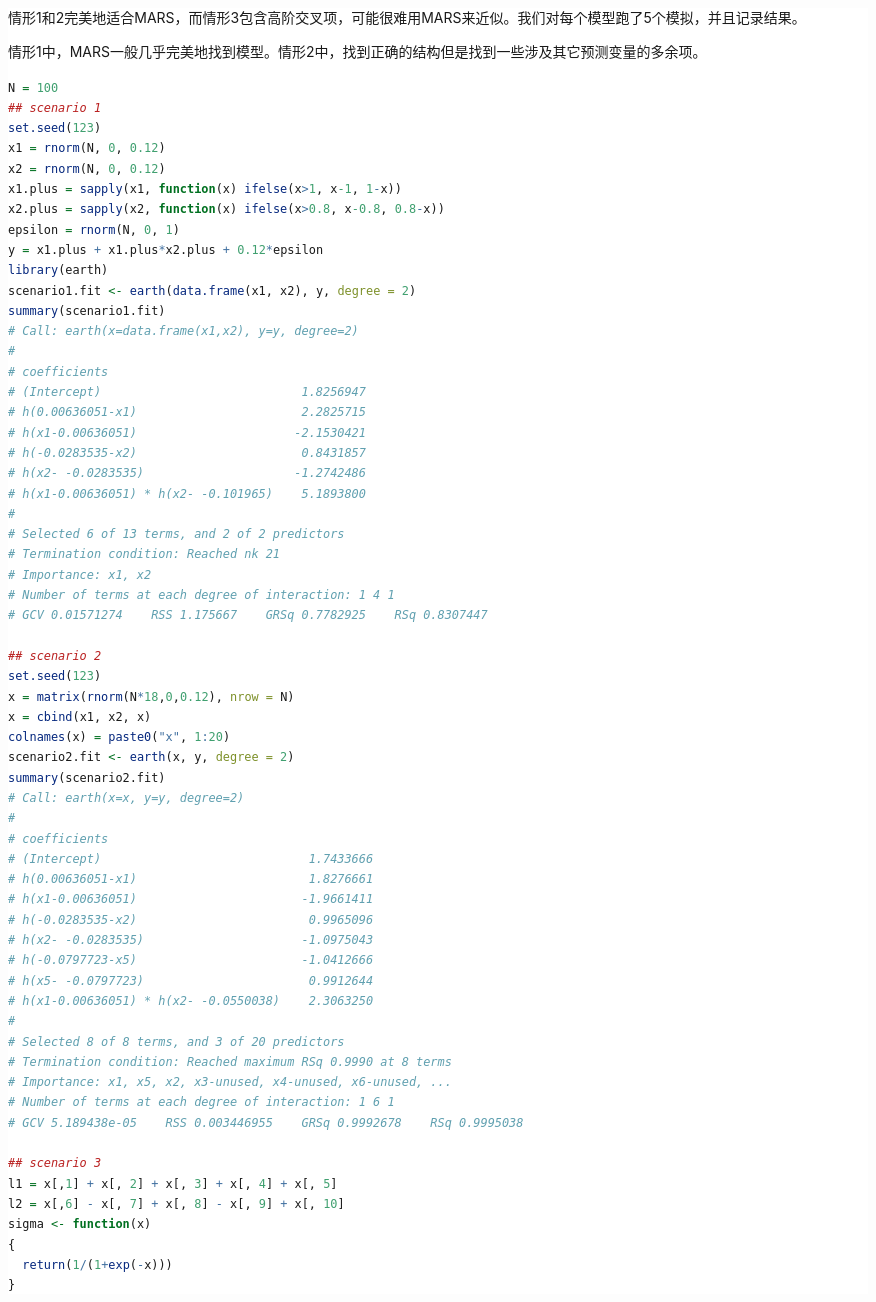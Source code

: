 情形1和2完美地适合MARS，而情形3包含高阶交叉项，可能很难用MARS来近似。我们对每个模型跑了5个模拟，并且记录结果。

情形1中，MARS一般几乎完美地找到模型。情形2中，找到正确的结构但是找到一些涉及其它预测变量的多余项。

```r
N = 100
## scenario 1
set.seed(123)
x1 = rnorm(N, 0, 0.12)
x2 = rnorm(N, 0, 0.12)
x1.plus = sapply(x1, function(x) ifelse(x>1, x-1, 1-x))
x2.plus = sapply(x2, function(x) ifelse(x>0.8, x-0.8, 0.8-x))
epsilon = rnorm(N, 0, 1)
y = x1.plus + x1.plus*x2.plus + 0.12*epsilon
library(earth)
scenario1.fit <- earth(data.frame(x1, x2), y, degree = 2)
summary(scenario1.fit)
# Call: earth(x=data.frame(x1,x2), y=y, degree=2)
#
# coefficients
# (Intercept)                            1.8256947
# h(0.00636051-x1)                       2.2825715
# h(x1-0.00636051)                      -2.1530421
# h(-0.0283535-x2)                       0.8431857
# h(x2- -0.0283535)                     -1.2742486
# h(x1-0.00636051) * h(x2- -0.101965)    5.1893800
#
# Selected 6 of 13 terms, and 2 of 2 predictors
# Termination condition: Reached nk 21
# Importance: x1, x2
# Number of terms at each degree of interaction: 1 4 1
# GCV 0.01571274    RSS 1.175667    GRSq 0.7782925    RSq 0.8307447

## scenario 2
set.seed(123)
x = matrix(rnorm(N*18,0,0.12), nrow = N)
x = cbind(x1, x2, x)
colnames(x) = paste0("x", 1:20)
scenario2.fit <- earth(x, y, degree = 2)
summary(scenario2.fit)
# Call: earth(x=x, y=y, degree=2)
#
# coefficients
# (Intercept)                             1.7433666
# h(0.00636051-x1)                        1.8276661
# h(x1-0.00636051)                       -1.9661411
# h(-0.0283535-x2)                        0.9965096
# h(x2- -0.0283535)                      -1.0975043
# h(-0.0797723-x5)                       -1.0412666
# h(x5- -0.0797723)                       0.9912644
# h(x1-0.00636051) * h(x2- -0.0550038)    2.3063250
#
# Selected 8 of 8 terms, and 3 of 20 predictors
# Termination condition: Reached maximum RSq 0.9990 at 8 terms
# Importance: x1, x5, x2, x3-unused, x4-unused, x6-unused, ...
# Number of terms at each degree of interaction: 1 6 1
# GCV 5.189438e-05    RSS 0.003446955    GRSq 0.9992678    RSq 0.9995038

## scenario 3
l1 = x[,1] + x[, 2] + x[, 3] + x[, 4] + x[, 5]
l2 = x[,6] - x[, 7] + x[, 8] - x[, 9] + x[, 10]
sigma <- function(x)
{
  return(1/(1+exp(-x)))
}
```